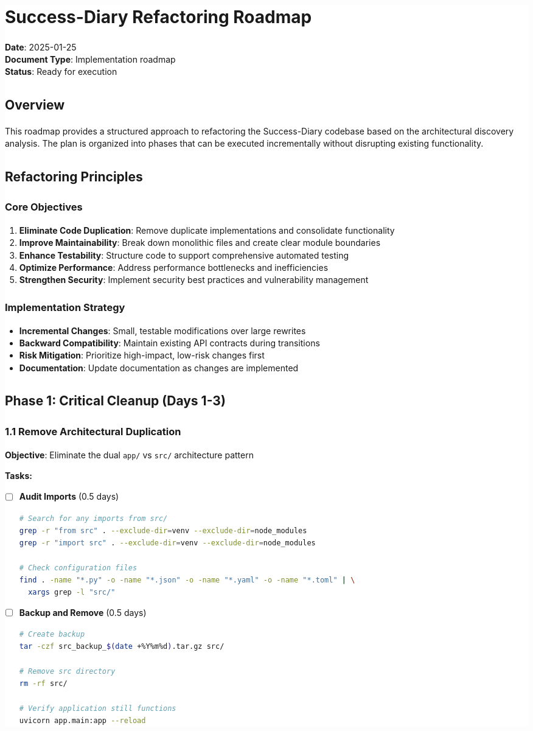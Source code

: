 # Success-Diary Refactoring Roadmap

**Date**: 2025-01-25  
**Document Type**: Implementation roadmap  
**Status**: Ready for execution  

## Overview

This roadmap provides a structured approach to refactoring the Success-Diary codebase based on the architectural discovery analysis. The plan is organized into phases that can be executed incrementally without disrupting existing functionality.

## Refactoring Principles

### Core Objectives
1. **Eliminate Code Duplication**: Remove duplicate implementations and consolidate functionality
2. **Improve Maintainability**: Break down monolithic files and create clear module boundaries
3. **Enhance Testability**: Structure code to support comprehensive automated testing
4. **Optimize Performance**: Address performance bottlenecks and inefficiencies
5. **Strengthen Security**: Implement security best practices and vulnerability management

### Implementation Strategy
- **Incremental Changes**: Small, testable modifications over large rewrites
- **Backward Compatibility**: Maintain existing API contracts during transitions
- **Risk Mitigation**: Prioritize high-impact, low-risk changes first
- **Documentation**: Update documentation as changes are implemented

## Phase 1: Critical Cleanup (Days 1-3)

### 1.1 Remove Architectural Duplication

**Objective**: Eliminate the dual `app/` vs `src/` architecture pattern

**Tasks:**
- [ ] **Audit Imports** (0.5 days)
  ```bash
  # Search for any imports from src/
  grep -r "from src" . --exclude-dir=venv --exclude-dir=node_modules
  grep -r "import src" . --exclude-dir=venv --exclude-dir=node_modules
  
  # Check configuration files
  find . -name "*.py" -o -name "*.json" -o -name "*.yaml" -o -name "*.toml" | \
    xargs grep -l "src/"
  ```

- [ ] **Backup and Remove** (0.5 days)
  ```bash
  # Create backup
  tar -czf src_backup_$(date +%Y%m%d).tar.gz src/
  
  # Remove src directory
  rm -rf src/
  
  # Verify application still functions
  uvicorn app.main:app --reload
  ```
